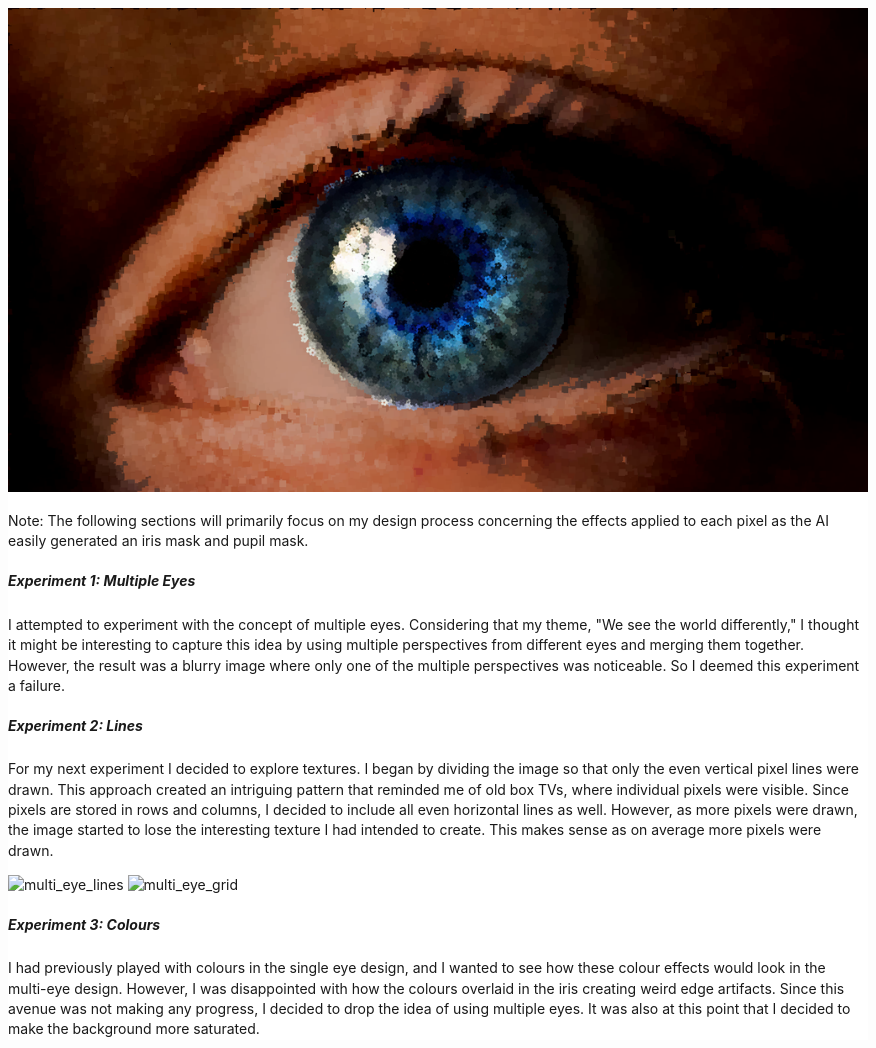 ![pixel_flower_eye](assets/output_eye_darker2.png)

Note: The following sections will primarily focus on my design process concerning the effects applied to each pixel as the AI easily generated an iris mask and pupil mask.

##### Experiment 1: Multiple Eyes
I attempted to experiment with the concept of multiple eyes. Considering that my theme, "We see the world differently," I thought it might be interesting to capture this idea by using multiple perspectives from different eyes and merging them together. However, the result was a blurry image where only one of the multiple perspectives was noticeable. So I deemed this experiment a failure.

##### Experiment 2: Lines
For my next experiment I decided to explore textures. I began by dividing the image so that only the even vertical pixel lines were drawn. This approach created an intriguing pattern that reminded me of old box TVs, where individual pixels were visible. Since pixels are stored in rows and columns, I decided to include all even horizontal lines as well. However, as more pixels were drawn, the image started to lose the interesting texture I had intended to create. This makes sense as on average more pixels were drawn.

![multi_eye_lines](assets/output_all_eyes_merged.png)
![multi_eye_grid](assets/output_all_eyes_merged_cross.png)

##### Experiment 3: Colours

I had previously played with colours in the single eye design, and I wanted to see how these colour effects would look in the multi-eye design. However, I was disappointed with how the colours overlaid in the iris creating weird edge artifacts. Since this avenue was not making any progress, I decided to drop the idea of using multiple eyes. It was also at this point that I decided to make the background more saturated.
